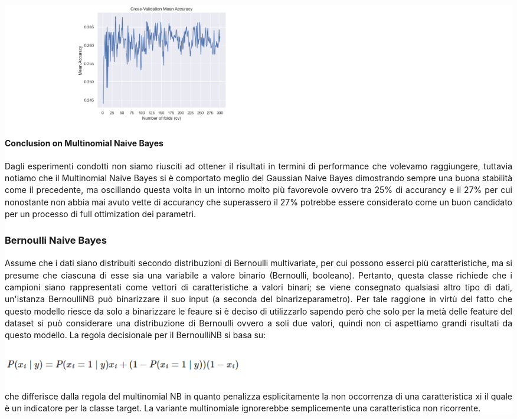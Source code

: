 <img src="../img/img_describing_results/MNB_best_cv300.png" alt="Descrizione dell'immagine" width="500" height="200">

#### Conclusion on Multinomial Naive Bayes 
<p align="justify">Dagli esperimenti condotti non siamo riusciti ad ottener il risultati in termini di performance che volevamo raggiungere, tuttavia notiamo che il Multinomial Naive Bayes si è comportato meglio del Gaussian Naive Bayes dimostrando sempre una buona stabilità come il precedente, ma oscillando questa volta in un intorno molto più favorevole ovvero tra 25% di accurancy e il 27% per cui nonostante non abbia mai avuto vette di accurancy che superassero il 27%  potrebbe essere considerato come un buon candidato per un processo di full ottimization dei parametri.</p>




### Bernoulli Naive Bayes
<p align="justify">Assume che i dati siano distribuiti secondo distribuzioni di Bernoulli multivariate, per cui possono esserci più caratteristiche, ma si presume che ciascuna di esse sia una variabile a valore binario (Bernoulli, booleano). Pertanto, questa classe richiede che i campioni siano rappresentati come vettori di caratteristiche a valori binari; se viene consegnato qualsiasi altro tipo di dati, un'istanza BernoulliNB può binarizzare il suo input (a seconda del binarizeparametro). Per tale raggione in virtù del fatto che questo modello riesce da solo a binarizzare le feaure si è deciso di utilizzarlo sapendo però che solo per la metà delle feature del dataset si può considerare una distribuzione di Bernoulli ovvero a soli due valori, quindi non ci aspettiamo grandi risultati da questo modello. La regola decisionale per il BernoulliNB si basa su:</p>

<img src="../img/img_report/Bernoulli_formula.png" alt="Descrizione dell'immagine" width="400" height="50">

<p align="justify">che differisce dalla regola del multinomial NB in ​​quanto penalizza esplicitamente la non occorrenza di una caratteristica xi il quale è un indicatore per la classe target. La variante multinomiale ignorerebbe semplicemente una caratteristica non ricorrente.</p>
